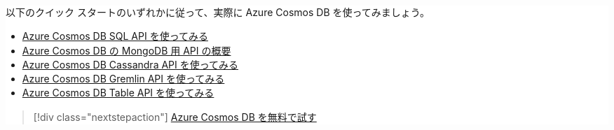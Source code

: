 以下のクイック スタートのいずれかに従って、実際に Azure Cosmos DB を使ってみましょう。

* [Azure Cosmos DB SQL API を使ってみる](create-sql-api-dotnet.md)
* [Azure Cosmos DB の MongoDB 用 API の概要](mongodb/create-mongodb-nodejs.md)
* [Azure Cosmos DB Cassandra API を使ってみる](cassandra/manage-data-dotnet.md)
* [Azure Cosmos DB Gremlin API を使ってみる](create-graph-dotnet.md)
* [Azure Cosmos DB Table API を使ってみる](table/create-table-dotnet.md)

> [!div class="nextstepaction"]
> [Azure Cosmos DB を無料で試す](https://azure.microsoft.com/try/cosmosdb/)
